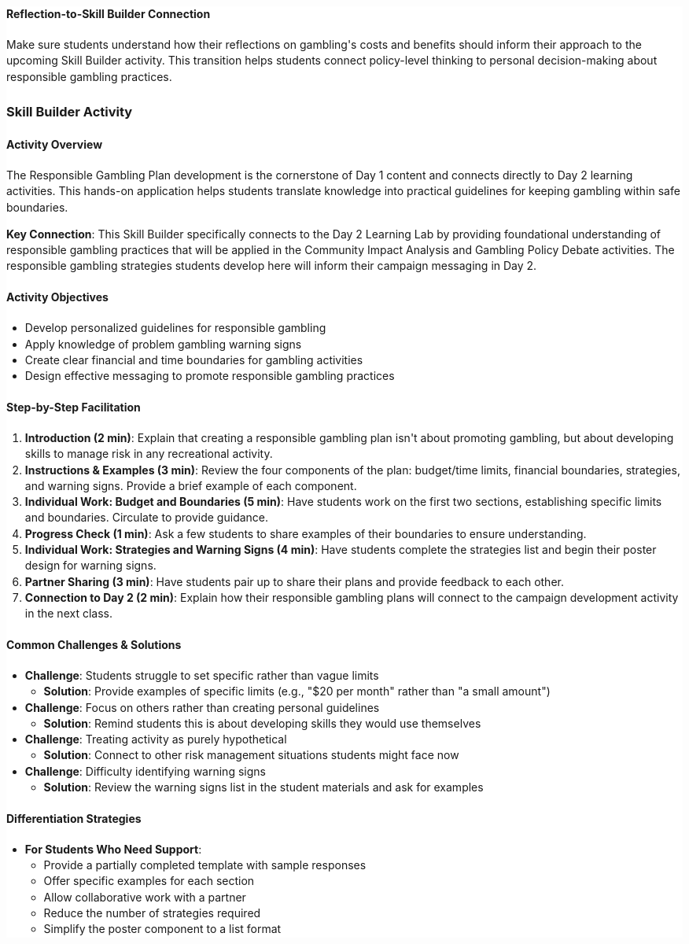#### Reflection-to-Skill Builder Connection
Make sure students understand how their reflections on gambling's costs and benefits should inform their approach to the upcoming Skill Builder activity. This transition helps students connect policy-level thinking to personal decision-making about responsible gambling practices.

### Skill Builder Activity

#### Activity Overview
The Responsible Gambling Plan development is the cornerstone of Day 1 content and connects directly to Day 2 learning activities. This hands-on application helps students translate knowledge into practical guidelines for keeping gambling within safe boundaries.

**Key Connection**: This Skill Builder specifically connects to the Day 2 Learning Lab by providing foundational understanding of responsible gambling practices that will be applied in the Community Impact Analysis and Gambling Policy Debate activities. The responsible gambling strategies students develop here will inform their campaign messaging in Day 2.

#### Activity Objectives
- Develop personalized guidelines for responsible gambling
- Apply knowledge of problem gambling warning signs
- Create clear financial and time boundaries for gambling activities
- Design effective messaging to promote responsible gambling practices

#### Step-by-Step Facilitation
1. **Introduction (2 min)**: Explain that creating a responsible gambling plan isn't about promoting gambling, but about developing skills to manage risk in any recreational activity.
2. **Instructions & Examples (3 min)**: Review the four components of the plan: budget/time limits, financial boundaries, strategies, and warning signs. Provide a brief example of each component.
3. **Individual Work: Budget and Boundaries (5 min)**: Have students work on the first two sections, establishing specific limits and boundaries. Circulate to provide guidance.
4. **Progress Check (1 min)**: Ask a few students to share examples of their boundaries to ensure understanding.
5. **Individual Work: Strategies and Warning Signs (4 min)**: Have students complete the strategies list and begin their poster design for warning signs.
6. **Partner Sharing (3 min)**: Have students pair up to share their plans and provide feedback to each other.
7. **Connection to Day 2 (2 min)**: Explain how their responsible gambling plans will connect to the campaign development activity in the next class.

#### Common Challenges & Solutions
- **Challenge**: Students struggle to set specific rather than vague limits
  - **Solution**: Provide examples of specific limits (e.g., "$20 per month" rather than "a small amount")
- **Challenge**: Focus on others rather than creating personal guidelines
  - **Solution**: Remind students this is about developing skills they would use themselves
- **Challenge**: Treating activity as purely hypothetical
  - **Solution**: Connect to other risk management situations students might face now
- **Challenge**: Difficulty identifying warning signs
  - **Solution**: Review the warning signs list in the student materials and ask for examples

#### Differentiation Strategies
- **For Students Who Need Support**:
  - Provide a partially completed template with sample responses
  - Offer specific examples for each section
  - Allow collaborative work with a partner
  - Reduce the number of strategies required
  - Simplify the poster component to a list format
